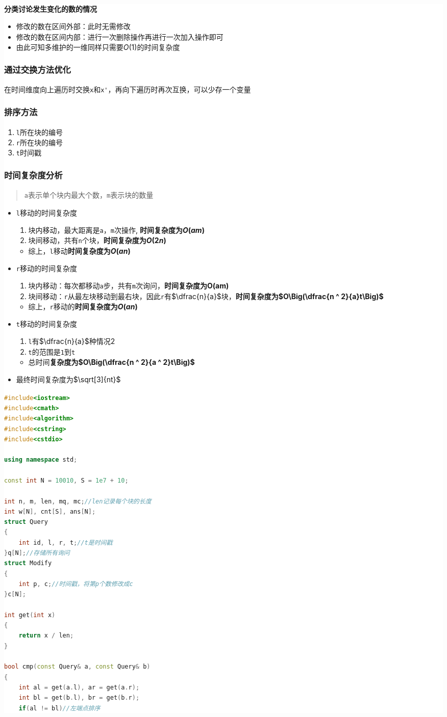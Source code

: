 **分类讨论发生变化的数的情况**
+ 修改的数在区间外部：此时无需修改
+ 修改的数在区间内部：进行一次删除操作再进行一次加入操作即可
+ 由此可知多维护的一维同样只需要$O(1)$的时间复杂度

### 通过交换方法优化

在时间维度向上遍历时交换`x`和`x'`，再向下遍历时再次互换，可以少存一个变量

### 排序方法

1. `l`所在块的编号
2. `r`所在块的编号
3. `t`时间戳

### 时间复杂度分析

>`a`表示单个块内最大个数，`m`表示块的数量

+ `l`移动的时间复杂度
    1. 块内移动，最大距离是`a`，`m`次操作, **时间复杂度为$O(am)$**
    2. 块间移动，共有`n`个块，**时间复杂度为$O(2n)$**
    * 综上，`l`移动**时间复杂度为$O(an)$**
+ `r`移动的时间复杂度
    1. 块内移动：每次都移动`a`步，共有`m`次询问，**时间复杂度为O(am)**
    2. 块间移动：`r`从最左块移动到最右块，因此`r`有$\dfrac{n}{a}$块，**时间复杂度为$O\Big(\dfrac{n ^ 2}{a}t\Big)$**
    * 综上，`r`移动的**时间复杂度为$O(an)$**
+ `t`移动的时间复杂度
    1. `l`有$\dfrac{n}{a}$种情况2
    2. `t`的范围是`1`到`t`
    * 总时间**复杂度为$O\Big(\dfrac{n ^ 2}{a ^ 2}t\Big)$**

+ 最终时间复杂度为$\sqrt[3]{nt}$
```c++
#include<iostream>
#include<cmath>
#include<algorithm>
#include<cstring>
#include<cstdio>

using namespace std;

const int N = 10010, S = 1e7 + 10;

int n, m, len, mq, mc;//len记录每个块的长度
int w[N], cnt[S], ans[N];
struct Query
{
    int id, l, r, t;//t是时间戳
}q[N];//存储所有询问
struct Modify
{
    int p, c;//时间戳，将第p个数修改成c
}c[N];

int get(int x)
{
    return x / len;
}

bool cmp(const Query& a, const Query& b)
{
    int al = get(a.l), ar = get(a.r);
    int bl = get(b.l), br = get(b.r);
    if(al != bl)//左端点排序
```